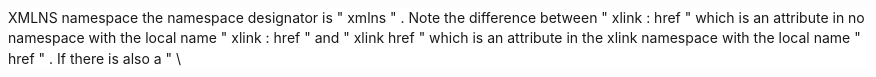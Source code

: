 XMLNS
namespace
the
namespace
designator
is
"
xmlns
"
.
Note
the
difference
between
"
xlink
:
href
"
which
is
an
attribute
in
no
namespace
with
the
local
name
"
xlink
:
href
"
and
"
xlink
href
"
which
is
an
attribute
in
the
xlink
namespace
with
the
local
name
"
href
"
.
If
there
is
also
a
"
\
#